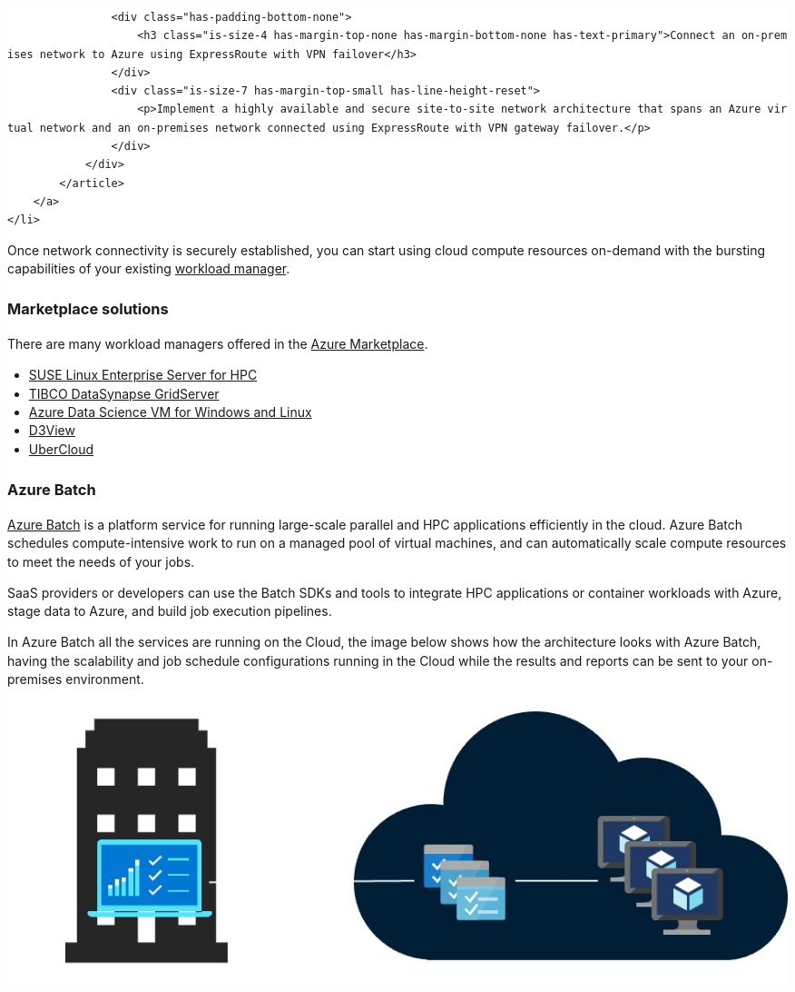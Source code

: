                     <div class="has-padding-bottom-none">
                        <h3 class="is-size-4 has-margin-top-none has-margin-bottom-none has-text-primary">Connect an on-premises network to Azure using ExpressRoute with VPN failover</h3>
                    </div>
                    <div class="is-size-7 has-margin-top-small has-line-height-reset">
                        <p>Implement a highly available and secure site-to-site network architecture that spans an Azure virtual network and an on-premises network connected using ExpressRoute with VPN gateway failover.</p>
                    </div>
                </div>
            </article>
        </a>
    </li>
</ul>

Once network connectivity is securely established, you can start using cloud compute resources on-demand with the bursting capabilities of your existing [workload manager](#workload-managers).

### Marketplace solutions

There are many workload managers offered in the [Azure Marketplace](https://azuremarketplace.microsoft.com/marketplace).

- [SUSE Linux Enterprise Server for HPC](https://www.suse.com/products/server/hpc/)
- [TIBCO DataSynapse GridServer](https://azuremarketplace.microsoft.com/marketplace/apps/tibco-software.tibco_datasynapse_gridserver)
- [Azure Data Science VM for Windows and Linux](/azure/machine-learning/data-science-virtual-machine/overview)
- [D3View](https://azuremarketplace.microsoft.com/marketplace/apps/xfinityinc.d3view-v5?tab=Overview)
- [UberCloud](https://azuremarketplace.microsoft.com/marketplace/apps/ubercloud.ansys_182_test)

### Azure Batch

[Azure Batch](/azure/batch/batch-technical-overview) is a platform service for running large-scale parallel and HPC applications efficiently in the cloud. Azure Batch schedules compute-intensive work to run on a managed pool of virtual machines, and can automatically scale compute resources to meet the needs of your jobs.

SaaS providers or developers can use the Batch SDKs and tools to integrate HPC applications or container workloads with Azure, stage data to Azure, and build job execution pipelines.

In Azure Batch all the services are running on the Cloud, the image below shows how the architecture looks with Azure Batch, having the scalability and job schedule configurations running in the Cloud while the results and reports can be sent to your on-premises environment.

![Diagram shows example HPC architecture for Azure Batch.](images/cloud-native-job-scheduler-azure-batch.jpg)
